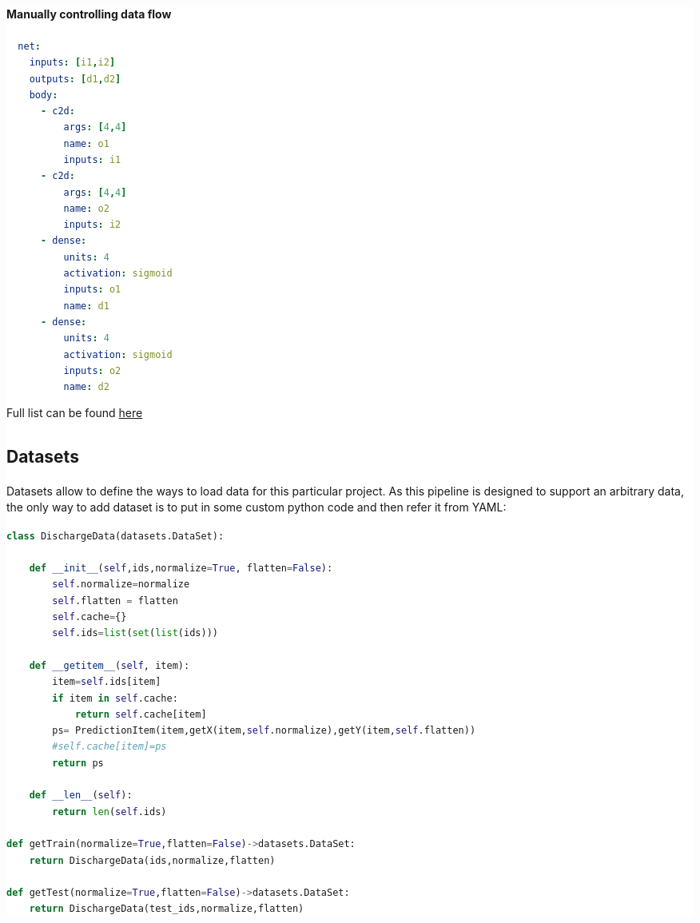 
#### Manually controlling data flow
```yaml
  net:
    inputs: [i1,i2]
    outputs: [d1,d2]
    body:
      - c2d:
          args: [4,4]
          name: o1
          inputs: i1
      - c2d:
          args: [4,4]
          name: o2
          inputs: i2
      - dense:
          units: 4
          activation: sigmoid
          inputs: o1
          name: d1
      - dense:
          units: 4
          activation: sigmoid
          inputs: o2
          name: d2
```

Full list can be found [here](reference.md#utility-layers)

## Datasets

Datasets allow to define the ways to load data for this particular project.
As this pipeline is designed to support an arbitrary data, the only way to add dataset is to put in some custom python code and then refer it from YAML:

```python
class DischargeData(datasets.DataSet):

    def __init__(self,ids,normalize=True, flatten=False):
        self.normalize=normalize
        self.flatten = flatten
        self.cache={}
        self.ids=list(set(list(ids)))

    def __getitem__(self, item):
        item=self.ids[item]
        if item in self.cache:
            return self.cache[item]
        ps= PredictionItem(item,getX(item,self.normalize),getY(item,self.flatten))
        #self.cache[item]=ps
        return ps

    def __len__(self):
        return len(self.ids)

def getTrain(normalize=True,flatten=False)->datasets.DataSet:
    return DischargeData(ids,normalize,flatten)

def getTest(normalize=True,flatten=False)->datasets.DataSet:
    return DischargeData(test_ids,normalize,flatten)    
```
